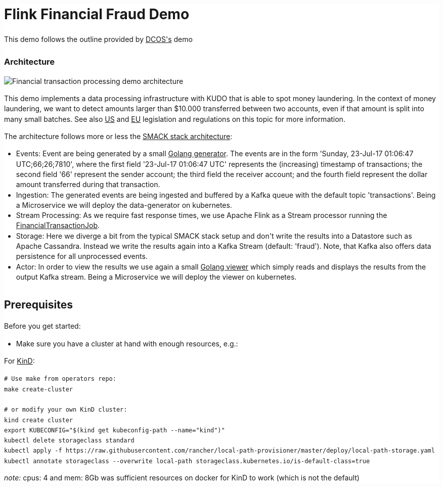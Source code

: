 # Flink Financial Fraud Demo

This demo follows the outline provided by [DCOS's](https://github.com/dcos/demos/tree/master/flink-k8s/1.11) demo

### Architecture

![Financial transaction processing demo architecture](https://github.com/dcos/demos/raw/master/flink-k8s/1.11/img/kafka-flink-arch.png)

This demo implements a data processing infrastructure with KUDO that is able to spot money laundering. In the context of money laundering, we  want to detect amounts larger than $10.000 transferred between two accounts, even if that amount is split into many small batches.  See also [US](https://www.fincen.gov/history-anti-money-laundering-laws) and [EU](http://eur-lex.europa.eu/legal-content/EN/TXT/?uri=CELEX%3A32015L0849) legislation and regulations on this topic for more information.

The architecture follows more or less the [SMACK stack architecture](https://mesosphere.com/blog/smack-stack-new-lamp-stack/):
- Events: Event are being generated by a small [Golang generator](https://github.com/dcos/demos/blob/master/flink/1.11/generator/generator.go). The events are in the form 'Sunday, 23-Jul-17 01:06:47 UTC;66;26;7810', where the first field '23-Jul-17 01:06:47 UTC' represents the (increasing) timestamp of transactions; the second field '66' represent the sender account; the third field the receiver account; and the fourth field represent the dollar amount transferred during that transaction.
- Ingestion: The generated events are being ingested and buffered by a Kafka queue with the default topic 'transactions'. Being a Microservice we will deploy the data-generator on kubernetes.
- Stream Processing: As we require fast response times, we use Apache Flink as a Stream processor running the [FinancialTransactionJob](https://github.com/dcos/demos/tree/master/flink/1.10/flink-job/src/main/java/io/dcos).
- Storage: Here we diverge a bit from the typical SMACK stack setup and don't write the results into a Datastore such as Apache Cassandra. Instead we write the results again into a Kafka Stream (default: 'fraud'). Note, that Kafka also offers data persistence for all unprocessed events.
- Actor: In order to view the results we use again a small [Golang viewer](https://github.com/dcos/demos/blob/master/flink/1.11/actor/actor_viewer.go) which simply reads and displays the results from the output Kafka stream. Being a Microservice we will deploy the viewer on kubernetes.

## Prerequisites

Before you get started:

- Make sure you have a cluster at hand with enough resources, e.g.:


For [KinD](https://github.com/kubernetes-sigs/kind):
```
# Use make from operators repo:
make create-cluster

# or modify your own KinD cluster:
kind create cluster
export KUBECONFIG="$(kind get kubeconfig-path --name="kind")"
kubectl delete storageclass standard
kubectl apply -f https://raw.githubusercontent.com/rancher/local-path-provisioner/master/deploy/local-path-storage.yaml
kubectl annotate storageclass --overwrite local-path storageclass.kubernetes.io/is-default-class=true
```
*note:* cpus: 4 and mem: 8Gb was sufficient resources on docker for KinD to work (which is not the default)
